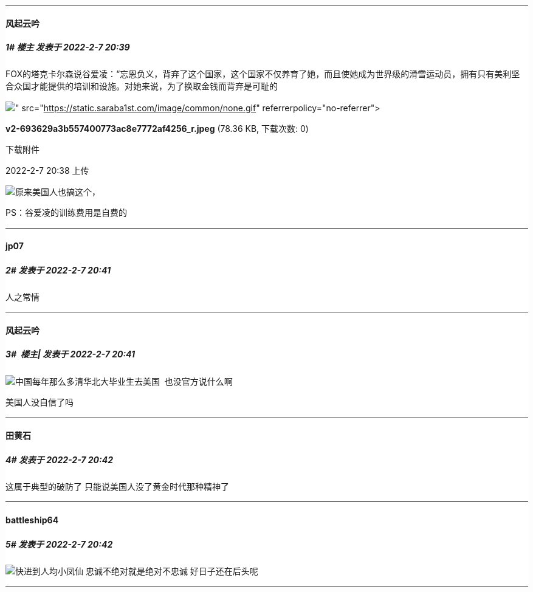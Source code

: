 

*****

####  风起云吟  
##### 1#       楼主       发表于 2022-2-7 20:39

FOX的塔克卡尔森说谷爱凌：“忘恩负义，背弃了这个国家，这个国家不仅养育了她，而且使她成为世界级的滑雪运动员，拥有只有美利坚合众国才能提供的培训和设施。对她来说，为了换取金钱而背弃是可耻的

<img src="https://img.saraba1st.com/forum/202202/07/203815xsh2rp53hr7mdd63.jpeg" referrerpolicy="no-referrer">" src="https://static.saraba1st.com/image/common/none.gif" referrerpolicy="no-referrer">

<strong>v2-693629a3b557400773ac8e7772af4256_r.jpeg</strong> (78.36 KB, 下载次数: 0)

下载附件

2022-2-7 20:38 上传

<img src="https://static.saraba1st.com/image/smiley/face2017/067.png" referrerpolicy="no-referrer">原来美国人也搞这个，

PS：谷爱凌的训练费用是自费的

*****

####  jp07  
##### 2#       发表于 2022-2-7 20:41

人之常情

*****

####  风起云吟  
##### 3#         楼主| 发表于 2022-2-7 20:41

<img src="https://static.saraba1st.com/image/smiley/face2017/066.png" referrerpolicy="no-referrer">中国每年那么多清华北大毕业生去美国  也没官方说什么啊

美国人没自信了吗

*****

####  田黄石  
##### 4#       发表于 2022-2-7 20:42

这属于典型的破防了
只能说美国人没了黄金时代那种精神了

*****

####  battleship64  
##### 5#       发表于 2022-2-7 20:42

<img src="https://static.saraba1st.com/image/smiley/face2017/067.png" referrerpolicy="no-referrer">快进到人均小凤仙
忠诚不绝对就是绝对不忠诚
好日子还在后头呢

*****

